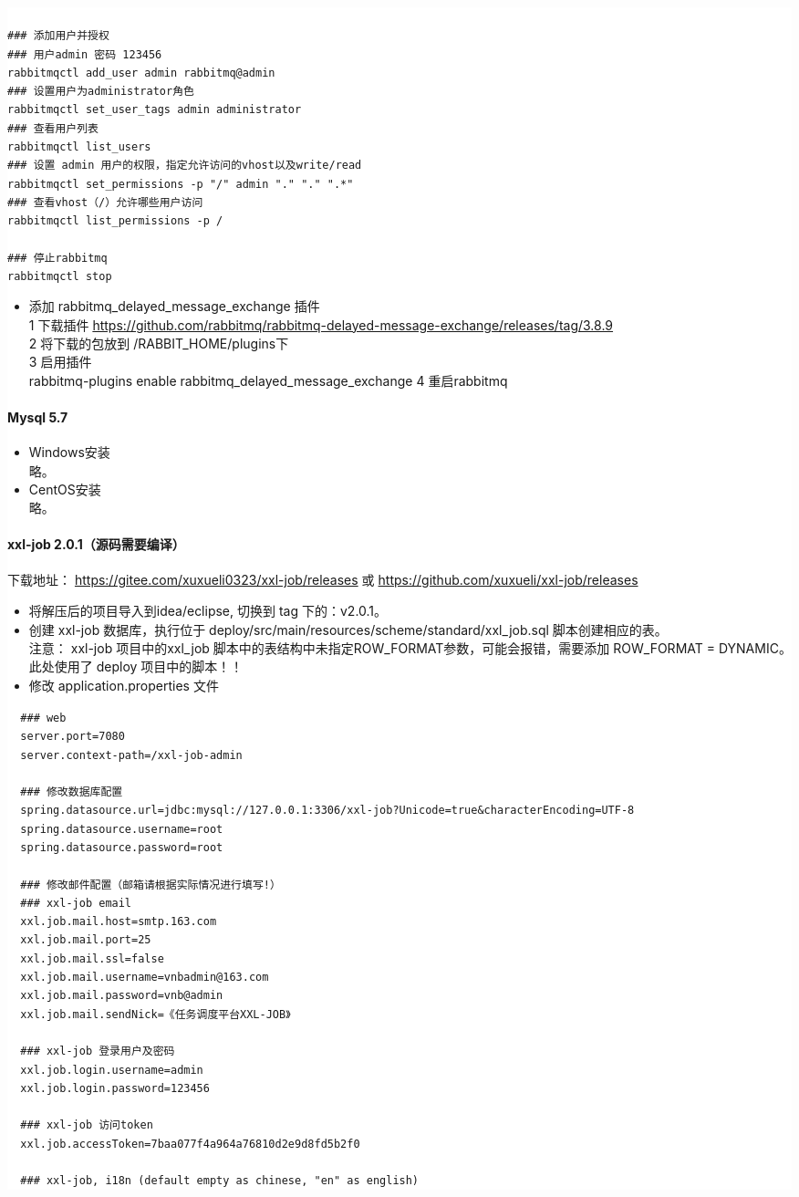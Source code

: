   ```
  
  ### 添加用户并授权
  ### 用户admin 密码 123456
  rabbitmqctl add_user admin rabbitmq@admin
  ### 设置用户为administrator角色
  rabbitmqctl set_user_tags admin administrator
  ### 查看用户列表
  rabbitmqctl list_users
  ### 设置 admin 用户的权限，指定允许访问的vhost以及write/read
  rabbitmqctl set_permissions -p "/" admin "." "." ".*"
  ### 查看vhost（/）允许哪些用户访问
  rabbitmqctl list_permissions -p /
  
  ### 停止rabbitmq
  rabbitmqctl stop
  ```
+ 添加 rabbitmq_delayed_message_exchange 插件  
1 下载插件 https://github.com/rabbitmq/rabbitmq-delayed-message-exchange/releases/tag/3.8.9  
2 将下载的包放到 /RABBIT_HOME/plugins下  
3 启用插件  
  rabbitmq-plugins enable rabbitmq_delayed_message_exchange
4 重启rabbitmq   

#### Mysql 5.7
+ Windows安装  
略。
+ CentOS安装  
略。

#### xxl-job 2.0.1（源码需要编译）
下载地址： https://gitee.com/xuxueli0323/xxl-job/releases 或 https://github.com/xuxueli/xxl-job/releases
+ 将解压后的项目导入到idea/eclipse, 切换到 tag 下的：v2.0.1。
+ 创建 xxl-job 数据库，执行位于 deploy/src/main/resources/scheme/standard/xxl_job.sql 脚本创建相应的表。  
  注意： xxl-job 项目中的xxl_job 脚本中的表结构中未指定ROW_FORMAT参数，可能会报错，需要添加 ROW_FORMAT = DYNAMIC。  
  此处使用了 deploy 项目中的脚本！！ 
+ 修改 application.properties 文件
```
  ### web
  server.port=7080
  server.context-path=/xxl-job-admin

  ### 修改数据库配置
  spring.datasource.url=jdbc:mysql://127.0.0.1:3306/xxl-job?Unicode=true&characterEncoding=UTF-8
  spring.datasource.username=root
  spring.datasource.password=root

  ### 修改邮件配置（邮箱请根据实际情况进行填写!）
  ### xxl-job email
  xxl.job.mail.host=smtp.163.com
  xxl.job.mail.port=25
  xxl.job.mail.ssl=false
  xxl.job.mail.username=vnbadmin@163.com
  xxl.job.mail.password=vnb@admin
  xxl.job.mail.sendNick=《任务调度平台XXL-JOB》

  ### xxl-job 登录用户及密码
  xxl.job.login.username=admin
  xxl.job.login.password=123456
  
  ### xxl-job 访问token
  xxl.job.accessToken=7baa077f4a964a76810d2e9d8fd5b2f0
  
  ### xxl-job, i18n (default empty as chinese, "en" as english)
```